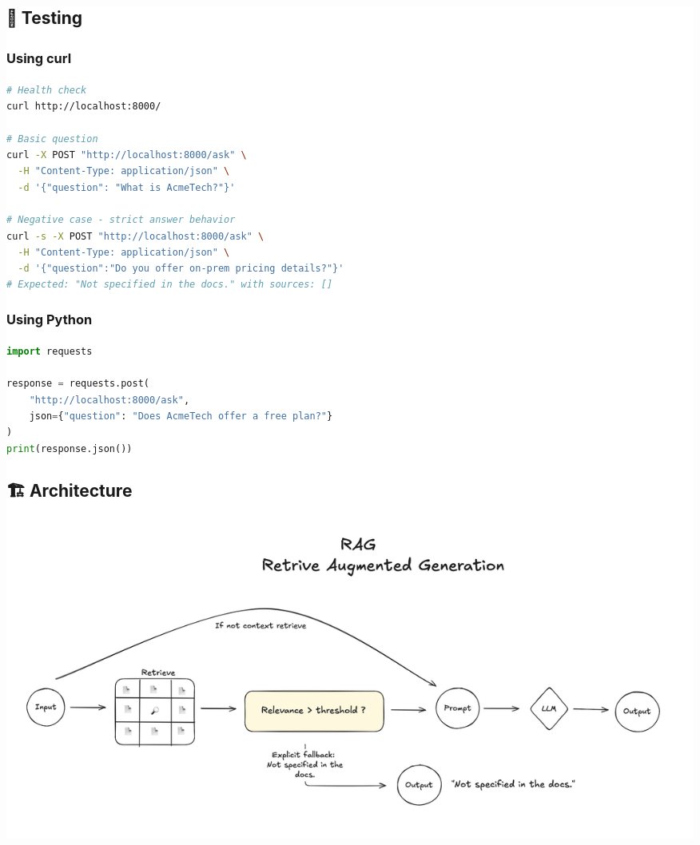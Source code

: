 
## 🧪 Testing

### Using curl

```bash
# Health check
curl http://localhost:8000/

# Basic question
curl -X POST "http://localhost:8000/ask" \
  -H "Content-Type: application/json" \
  -d '{"question": "What is AcmeTech?"}'

# Negative case - strict answer behavior
curl -s -X POST "http://localhost:8000/ask" \
  -H "Content-Type: application/json" \
  -d '{"question":"Do you offer on-prem pricing details?"}'
# Expected: "Not specified in the docs." with sources: []

```

### Using Python

```python
import requests

response = requests.post(
    "http://localhost:8000/ask",
    json={"question": "Does AcmeTech offer a free plan?"}
)
print(response.json())
```

## 🏗️ Architecture

![RAG Architecture Diagram](docs/rag-architecture.png)
